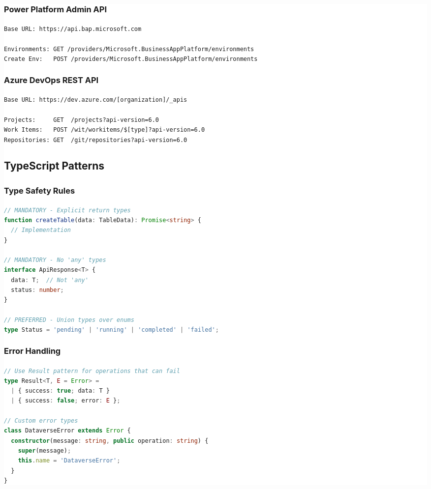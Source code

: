 ### Power Platform Admin API
```
Base URL: https://api.bap.microsoft.com

Environments: GET /providers/Microsoft.BusinessAppPlatform/environments
Create Env:   POST /providers/Microsoft.BusinessAppPlatform/environments
```

### Azure DevOps REST API
```
Base URL: https://dev.azure.com/[organization]/_apis

Projects:     GET  /projects?api-version=6.0
Work Items:   POST /wit/workitems/$[type]?api-version=6.0
Repositories: GET  /git/repositories?api-version=6.0
```

## TypeScript Patterns

### Type Safety Rules
```typescript
// MANDATORY - Explicit return types
function createTable(data: TableData): Promise<string> {
  // Implementation
}

// MANDATORY - No 'any' types
interface ApiResponse<T> {
  data: T;  // Not 'any'
  status: number;
}

// PREFERRED - Union types over enums
type Status = 'pending' | 'running' | 'completed' | 'failed';
```

### Error Handling
```typescript
// Use Result pattern for operations that can fail
type Result<T, E = Error> = 
  | { success: true; data: T }
  | { success: false; error: E };

// Custom error types
class DataverseError extends Error {
  constructor(message: string, public operation: string) {
    super(message);
    this.name = 'DataverseError';
  }
}
```
